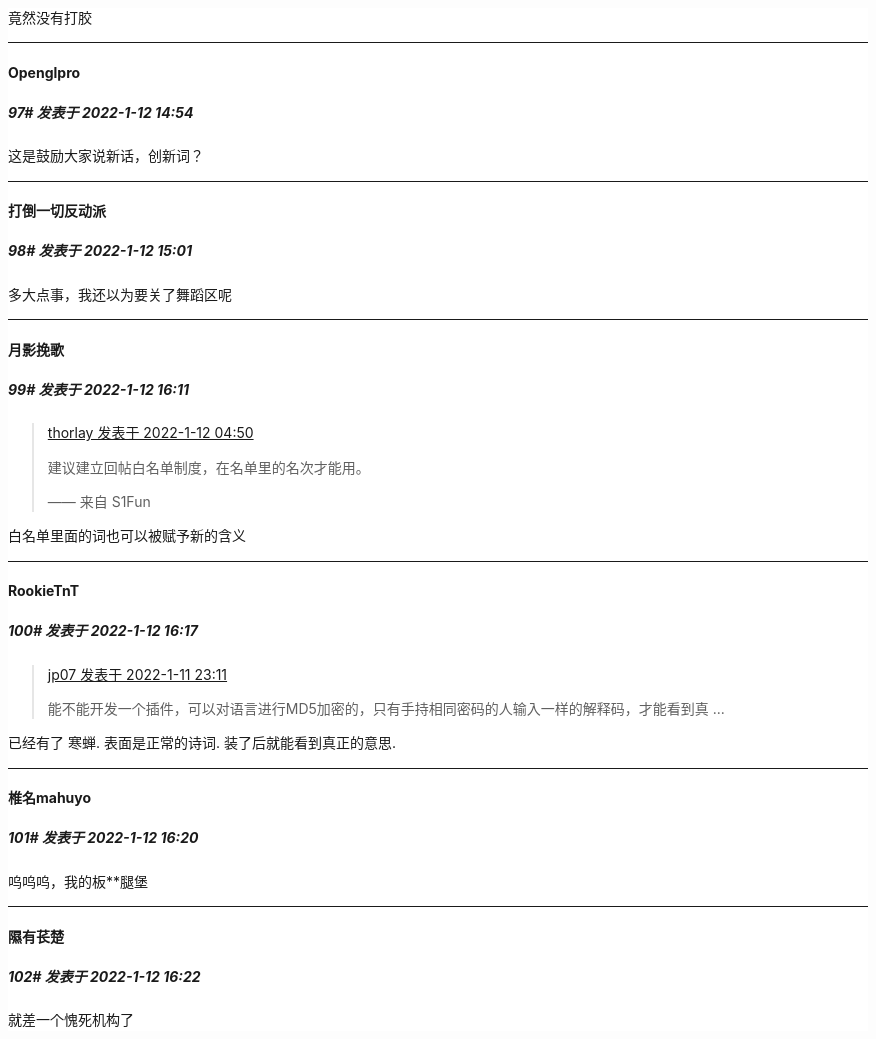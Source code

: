 竟然没有打胶

*****

####  Openglpro  
##### 97#       发表于 2022-1-12 14:54

这是鼓励大家说新话，创新词？

*****

####  打倒一切反动派  
##### 98#       发表于 2022-1-12 15:01

多大点事，我还以为要关了舞蹈区呢



*****

####  月影挽歌  
##### 99#       发表于 2022-1-12 16:11

<blockquote><a href="httphttps://bbs.saraba1st.com/2b/forum.php?mod=redirect&amp;goto=findpost&amp;pid=54254561&amp;ptid=2046872" target="_blank">thorlay 发表于 2022-1-12 04:50</a>

建议建立回帖白名单制度，在名单里的名次才能用。

—— 来自 S1Fun</blockquote>
白名单里面的词也可以被赋予新的含义

*****

####  RookieTnT  
##### 100#       发表于 2022-1-12 16:17

<blockquote><a href="httphttps://bbs.saraba1st.com/2b/forum.php?mod=redirect&amp;goto=findpost&amp;pid=54253001&amp;ptid=2046872" target="_blank">jp07 发表于 2022-1-11 23:11</a>

能不能开发一个插件，可以对语言进行MD5加密的，只有手持相同密码的人输入一样的解释码，才能看到真 ...</blockquote>
已经有了 寒蝉. 表面是正常的诗词. 装了后就能看到真正的意思.

*****

####  椎名mahuyo  
##### 101#       发表于 2022-1-12 16:20

呜呜呜，我的板**腿堡

*****

####  隰有苌楚  
##### 102#       发表于 2022-1-12 16:22

就差一个愧死机构了
